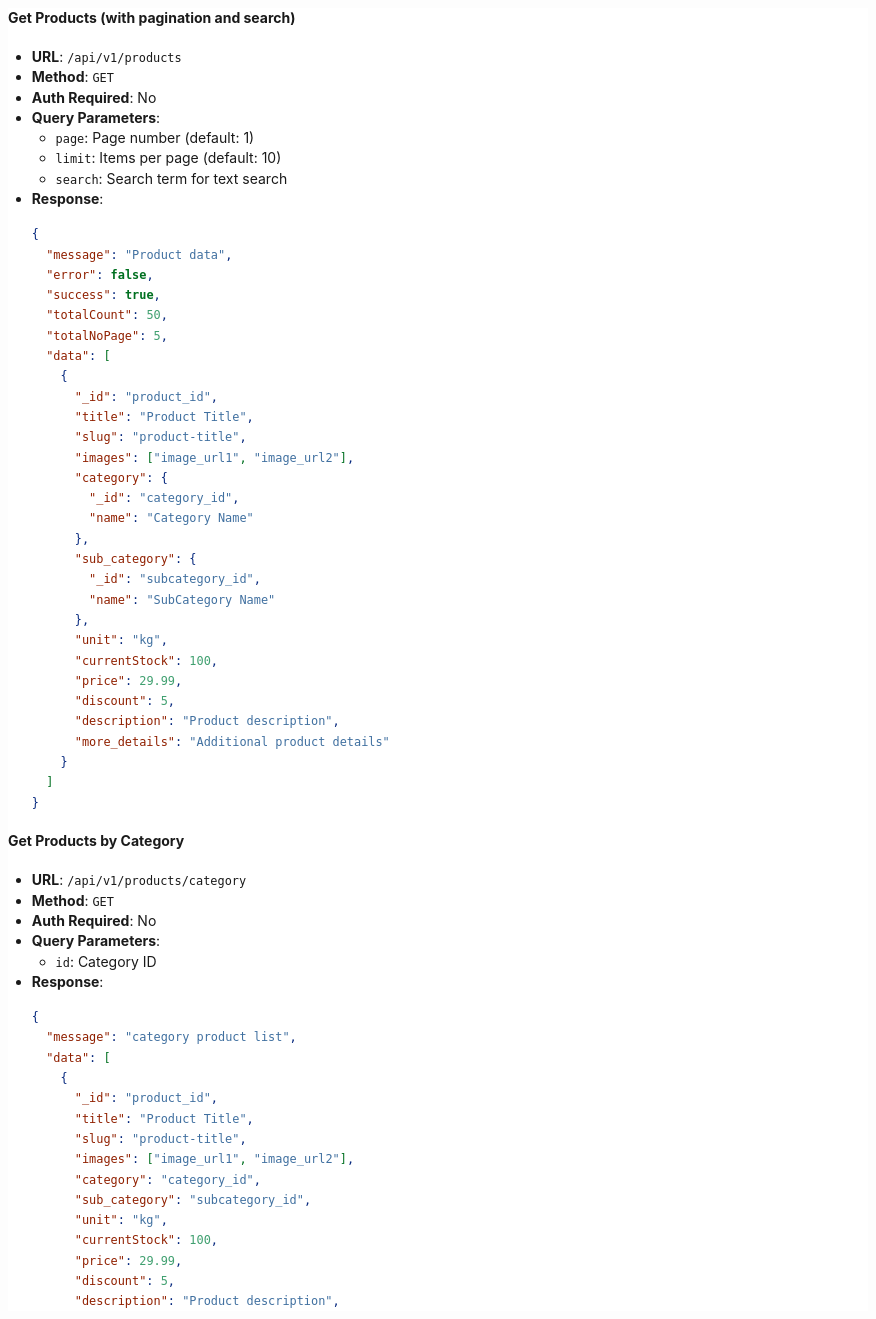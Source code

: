 #### Get Products (with pagination and search)
- **URL**: `/api/v1/products`
- **Method**: `GET`
- **Auth Required**: No
- **Query Parameters**:
  - `page`: Page number (default: 1)
  - `limit`: Items per page (default: 10)
  - `search`: Search term for text search
- **Response**:
  ```json
  {
    "message": "Product data",
    "error": false,
    "success": true,
    "totalCount": 50,
    "totalNoPage": 5,
    "data": [
      {
        "_id": "product_id",
        "title": "Product Title",
        "slug": "product-title",
        "images": ["image_url1", "image_url2"],
        "category": {
          "_id": "category_id",
          "name": "Category Name"
        },
        "sub_category": {
          "_id": "subcategory_id",
          "name": "SubCategory Name"
        },
        "unit": "kg",
        "currentStock": 100,
        "price": 29.99,
        "discount": 5,
        "description": "Product description",
        "more_details": "Additional product details"
      }
    ]
  }
  ```

#### Get Products by Category
- **URL**: `/api/v1/products/category`
- **Method**: `GET`
- **Auth Required**: No
- **Query Parameters**:
  - `id`: Category ID
- **Response**:
  ```json
  {
    "message": "category product list",
    "data": [
      {
        "_id": "product_id",
        "title": "Product Title",
        "slug": "product-title",
        "images": ["image_url1", "image_url2"],
        "category": "category_id",
        "sub_category": "subcategory_id",
        "unit": "kg",
        "currentStock": 100,
        "price": 29.99,
        "discount": 5,
        "description": "Product description",
  ```